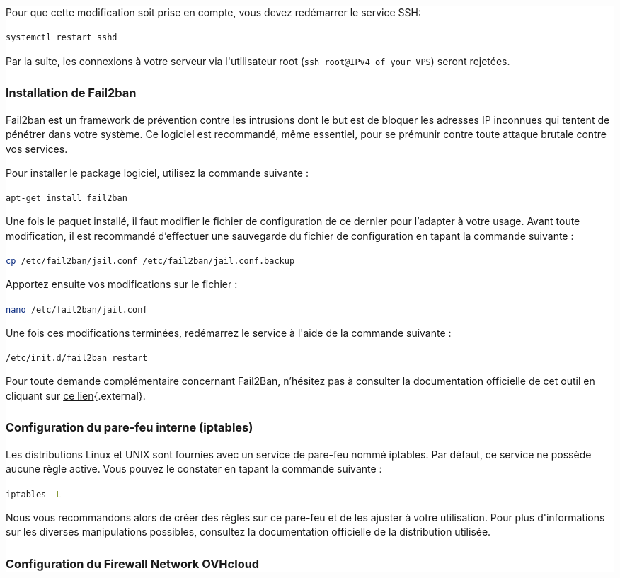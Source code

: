 Pour que cette modification soit prise en compte, vous devez redémarrer le service SSH:

```sh
systemctl restart sshd
```

Par la suite, les connexions à votre serveur via l'utilisateur root (`ssh root@IPv4_of_your_VPS`) seront rejetées.

### Installation de Fail2ban

Fail2ban est un framework de prévention contre les intrusions dont le but est de bloquer les adresses IP inconnues qui tentent de pénétrer dans votre système. Ce logiciel est recommandé, même essentiel, pour se prémunir contre toute attaque brutale contre vos services.

Pour installer le package logiciel, utilisez la commande suivante :

```sh
apt-get install fail2ban
```

Une fois le paquet installé, il faut modifier le fichier de configuration de ce dernier pour l’adapter à votre usage. Avant toute modification, il est recommandé d’effectuer une sauvegarde du fichier de configuration en tapant la commande suivante :

```sh
cp /etc/fail2ban/jail.conf /etc/fail2ban/jail.conf.backup
```

Apportez ensuite vos modifications sur le fichier :

```sh
nano /etc/fail2ban/jail.conf
```

Une fois ces modifications terminées, redémarrez le service à l'aide de la commande suivante :

```sh
/etc/init.d/fail2ban restart
```

Pour toute demande complémentaire concernant Fail2Ban, n’hésitez pas à consulter la documentation officielle de cet outil en cliquant sur  [ce lien](https://www.fail2ban.org/wiki/index.php/Main_Page){.external}.

### Configuration du pare-feu interne (iptables)

Les distributions Linux et UNIX sont fournies avec un service de pare-feu nommé iptables. Par défaut, ce service ne possède aucune règle active. Vous pouvez le constater en tapant la commande suivante :

```sh
iptables -L
```

Nous vous recommandons alors de créer des règles sur ce pare-feu et de les ajuster à votre utilisation. Pour plus d'informations sur les diverses manipulations possibles, consultez la documentation officielle de la distribution utilisée.

### Configuration du Firewall Network OVHcloud 
